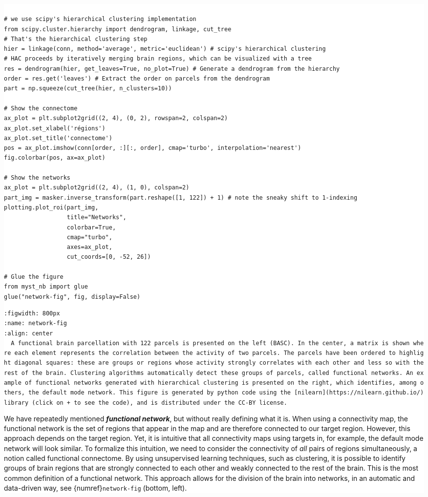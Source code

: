 ```{code-cell} ipython 3

# we use scipy's hierarchical clustering implementation
from scipy.cluster.hierarchy import dendrogram, linkage, cut_tree
# That's the hierarchical clustering step
hier = linkage(conn, method='average', metric='euclidean') # scipy's hierarchical clustering
# HAC proceeds by iteratively merging brain regions, which can be visualized with a tree
res = dendrogram(hier, get_leaves=True, no_plot=True) # Generate a dendrogram from the hierarchy
order = res.get('leaves') # Extract the order on parcels from the dendrogram
part = np.squeeze(cut_tree(hier, n_clusters=10))

# Show the connectome
ax_plot = plt.subplot2grid((2, 4), (0, 2), rowspan=2, colspan=2)
ax_plot.set_xlabel('régions')
ax_plot.set_title('connectome')
pos = ax_plot.imshow(conn[order, :][:, order], cmap='turbo', interpolation='nearest')
fig.colorbar(pos, ax=ax_plot)

# Show the networks
ax_plot = plt.subplot2grid((2, 4), (1, 0), colspan=2)
part_img = masker.inverse_transform(part.reshape([1, 122]) + 1) # note the sneaky shift to 1-indexing
plotting.plot_roi(part_img,
                  title="Networks",
                  colorbar=True,
                  cmap="turbo",
                  axes=ax_plot,
                  cut_coords=[0, -52, 26])

# Glue the figure
from myst_nb import glue
glue("network-fig", fig, display=False)
```
```{glue:figure} network-fig
:figwidth: 800px
:name: network-fig
:align: center
  A functional brain parcellation with 122 parcels is presented on the left (BASC). In the center, a matrix is shown where each element represents the correlation between the activity of two parcels. The parcels have been ordered to highlight diagonal squares: these are groups or regions whose activity strongly correlates with each other and less so with the rest of the brain. Clustering algorithms automatically detect these groups of parcels, called functional networks. An example of functional networks generated with hierarchical clustering is presented on the right, which identifies, among others, the default mode network. This figure is generated by python code using the [nilearn](https://nilearn.github.io/) library (click on + to see the code), and is distributed under the CC-BY license.
```
We have repeatedly mentioned  ***functional network***, but without really defining what it is. When using a connectivity map, the functional network is the set of regions that appear in the map and are therefore connected to our target region. However, this approach depends on the target region. Yet, it is intuitive that all connectivity maps using targets in, for example, the default mode network will look similar. To formalize this intuition, we need to consider the connectivity of _all_ pairs of regions simultaneously, a notion called functional connectome. By using unsupervised learning techniques, such as clustering, it is possible to identify groups of brain regions that are strongly connected to each other and weakly connected to the rest of the brain. This is the most common definition of a functional network. This approach allows for the division of the brain into networks, in an automatic and data-driven way, see {numref}`network-fig` (bottom, left).
